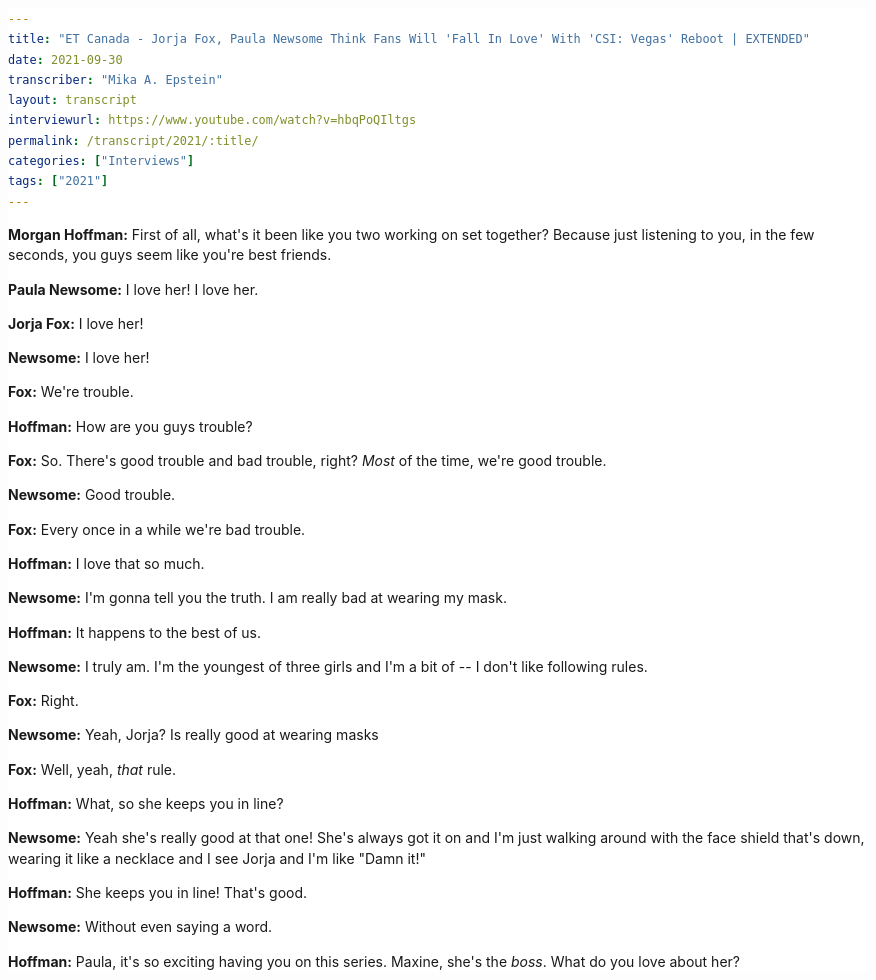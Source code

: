 ```yaml
---
title: "ET Canada - Jorja Fox, Paula Newsome Think Fans Will 'Fall In Love' With 'CSI: Vegas' Reboot | EXTENDED"
date: 2021-09-30
transcriber: "Mika A. Epstein"
layout: transcript
interviewurl: https://www.youtube.com/watch?v=hbqPoQIltgs
permalink: /transcript/2021/:title/
categories: ["Interviews"]
tags: ["2021"]
---
```


**Morgan Hoffman:** First of all, what's it been like you two working on set together? Because just listening to you, in the few seconds, you guys seem like you're best friends.

**Paula Newsome:** I love her! I love her.

**Jorja Fox:** I love her!

**Newsome:** I love her!

**Fox:** We're trouble.

**Hoffman:** How are you guys trouble?

**Fox:** So. There's good trouble and bad trouble, right? _Most_ of the time, we're good trouble.

**Newsome:** Good trouble.

**Fox:** Every once in a while we're bad trouble.

**Hoffman:** I love that so much.

**Newsome:** I'm gonna tell you the truth. I am really bad at wearing my mask.

**Hoffman:** It happens to the best of us.

**Newsome:** I truly am. I'm the youngest of three girls and I'm a bit of -- I don't like following rules.

**Fox:** Right.

**Newsome:** Yeah, Jorja? Is really good at wearing masks

**Fox:** Well, yeah, _that_ rule.

**Hoffman:** What, so she keeps you in line?

**Newsome:** Yeah she's really good at that one! She's always got it on and I'm just walking around with the face shield that's down, wearing it like a necklace and I see Jorja and I'm like "Damn it!"

**Hoffman:** She keeps you in line! That's good.

**Newsome:** Without even saying a word.

**Hoffman:** Paula, it's so exciting having you on this series. Maxine, she's
the _boss_. What do you love about her?
